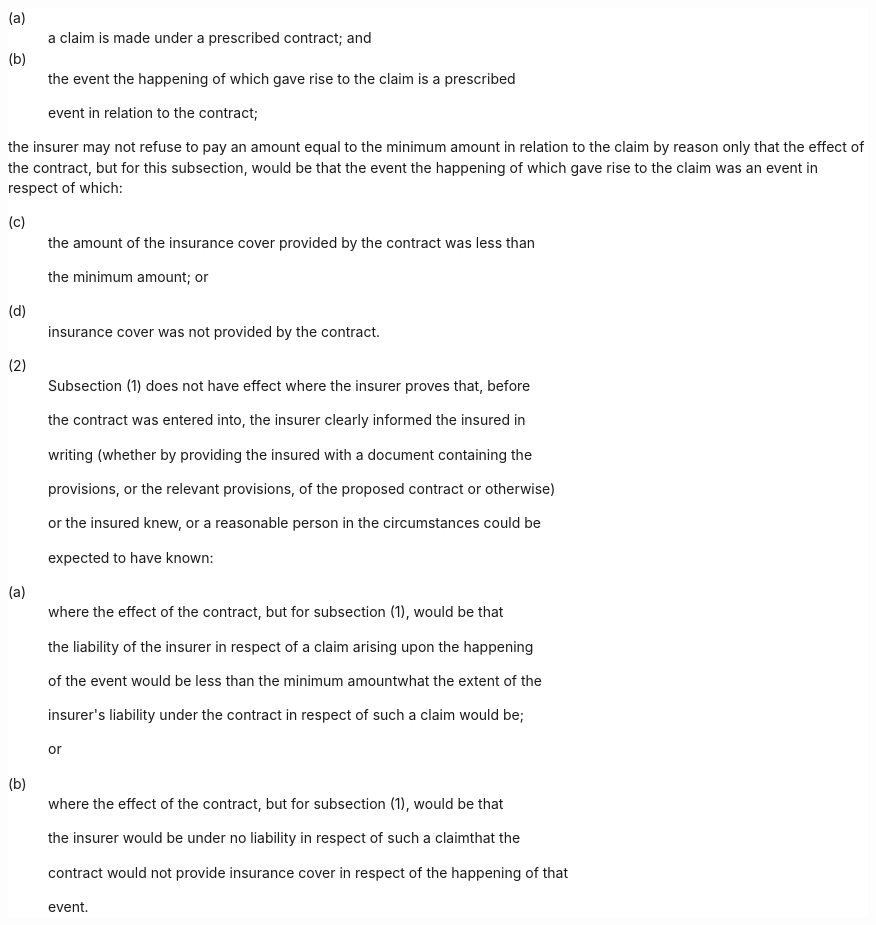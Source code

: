<dl compact=""><dl compact=""><dl compact="">

<dt>(a)</dt><dd>a claim is made under a prescribed contract; and</dd>

<dt>(b)</dt><dd>the event the happening of which gave rise to the claim is a prescribed

event in relation to the contract;

</dd>

</dl></dl></dl>

the insurer may not refuse to pay an amount equal to the minimum amount in relation to the claim by reason only that the effect of the contract, but for this subsection, would be that the event the happening of which gave rise to the claim was an event in respect of which:

<dl compact=""><dl compact=""><dl compact="">

<dt>(c)</dt><dd>the amount of the insurance cover provided by the contract was less than

the minimum amount; or</dd>

<dt>(d)</dt><dd>insurance cover was not provided by the contract.

</dd>

</dl></dl></dl>

<dl compact=""><dl compact="">

<dt>(2)</dt><dd>Subsection (1) does not have effect where the insurer proves that, before

the contract was entered into, the insurer clearly informed the insured in

writing (whether by providing the insured with a document containing the

provisions, or the relevant provisions, of the proposed contract or otherwise)

or the insured knew, or a reasonable person in the circumstances could be

expected to have known:

</dd> </dl></dl>

<dl compact=""><dl compact=""><dl compact="">

<dt>(a)</dt><dd>where the effect of the contract, but for subsection (1), would be that

the liability of the insurer in respect of a claim arising upon the happening

of the event would be less than the minimum amount&#151;what the extent of the

insurer's liability under the contract in respect of such a claim would be;

or</dd>

<dt>(b)</dt><dd>where the effect of the contract, but for subsection (1), would be that

the insurer would be under no liability in respect of such a claim&#151;that the

contract would not provide insurance cover in respect of the happening of that

event.

</dd>
